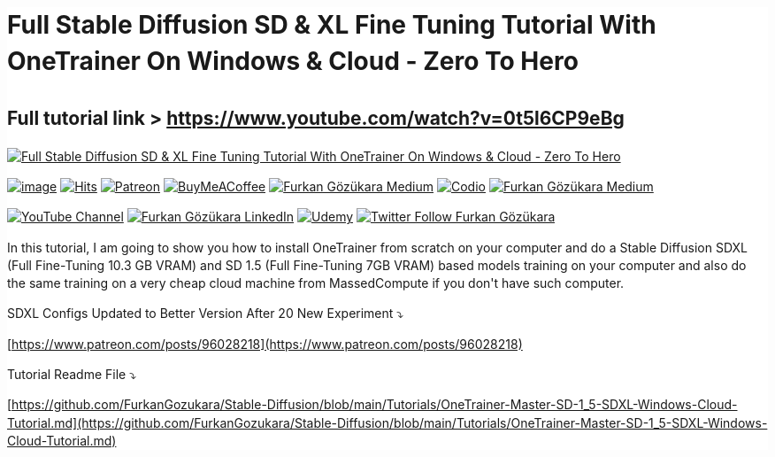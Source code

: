 # Full Stable Diffusion SD & XL Fine Tuning Tutorial With OneTrainer On Windows & Cloud - Zero To Hero

## Full tutorial link > https://www.youtube.com/watch?v=0t5l6CP9eBg

[![Full Stable Diffusion SD & XL Fine Tuning Tutorial With OneTrainer On Windows & Cloud - Zero To Hero](https://img.youtube.com/vi/0t5l6CP9eBg/sddefault.jpg)](https://www.youtube.com/watch?v=0t5l6CP9eBg "Full Stable Diffusion SD & XL Fine Tuning Tutorial With OneTrainer On Windows & Cloud - Zero To Hero")

[![image](https://img.shields.io/discord/772774097734074388?label=Discord&logo=discord)](https://discord.com/servers/software-engineering-courses-secourses-772774097734074388) [![Hits](https://hits.sh/github.com/FurkanGozukara/Stable-Diffusion/blob/main/Tutorials/Full-Stable-Diffusion-SD-and-XL-Fine-Tuning-Tutorial-With-OneTrainer-On-Windows-and-Cloud-Zero-To-Hero.md.svg?style=plastic&label=Hits%20Since%2025.08.27&labelColor=007ec6&logo=SECourses)](https://hits.sh/github.com/FurkanGozukara/Stable-Diffusion/blob/main/Tutorials/Full-Stable-Diffusion-SD-and-XL-Fine-Tuning-Tutorial-With-OneTrainer-On-Windows-and-Cloud-Zero-To-Hero.md)
[![Patreon](https://img.shields.io/badge/Patreon-Support%20Me-F2EB0E?style=for-the-badge&logo=patreon)](https://www.patreon.com/c/SECourses) [![BuyMeACoffee](https://img.shields.io/badge/Buy%20Me%20a%20Coffee-ffdd00?style=for-the-badge&logo=buy-me-a-coffee&logoColor=black)](https://www.buymeacoffee.com/DrFurkan) [![Furkan Gözükara Medium](https://img.shields.io/badge/Medium-Follow%20Me-800080?style=for-the-badge&logo=medium&logoColor=white)](https://medium.com/@furkangozukara) [![Codio](https://img.shields.io/static/v1?style=for-the-badge&message=Articles&color=4574E0&logo=Codio&logoColor=FFFFFF&label=CivitAI)](https://civitai.com/user/SECourses/articles) [![Furkan Gözükara Medium](https://img.shields.io/badge/DeviantArt-Follow%20Me-990000?style=for-the-badge&logo=deviantart&logoColor=white)](https://www.deviantart.com/monstermmorpg)

[![YouTube Channel](https://img.shields.io/badge/YouTube-SECourses-C50C0C?style=for-the-badge&logo=youtube)](https://www.youtube.com/SECourses)  [![Furkan Gözükara LinkedIn](https://img.shields.io/badge/LinkedIn-Follow%20Me-0077B5?style=for-the-badge&logo=linkedin&logoColor=white)](https://www.linkedin.com/in/furkangozukara/)   [![Udemy](https://img.shields.io/static/v1?style=for-the-badge&message=Stable%20Diffusion%20Course&color=A435F0&logo=Udemy&logoColor=FFFFFF&label=Udemy)](https://www.udemy.com/course/stable-diffusion-dreambooth-lora-zero-to-hero/?referralCode=E327407C9BDF0CEA8156) [![Twitter Follow Furkan Gözükara](https://img.shields.io/badge/Twitter-Follow%20Me-1DA1F2?style=for-the-badge&logo=twitter&logoColor=white)](https://twitter.com/GozukaraFurkan)


In this tutorial, I am going to show you how to install OneTrainer from scratch on your computer and do a Stable Diffusion SDXL (Full Fine-Tuning 10.3 GB VRAM) and SD 1.5 (Full Fine-Tuning 7GB VRAM) based models training on your computer and also do the same training on a very cheap cloud machine from MassedCompute if you don't have such computer.

SDXL Configs Updated to Better Version After 20 New Experiment ⤵️

[https://www.patreon.com/posts/96028218](https://www.patreon.com/posts/96028218)

Tutorial Readme File ⤵️

[https://github.com/FurkanGozukara/Stable-Diffusion/blob/main/Tutorials/OneTrainer-Master-SD-1_5-SDXL-Windows-Cloud-Tutorial.md](https://github.com/FurkanGozukara/Stable-Diffusion/blob/main/Tutorials/OneTrainer-Master-SD-1_5-SDXL-Windows-Cloud-Tutorial.md)
